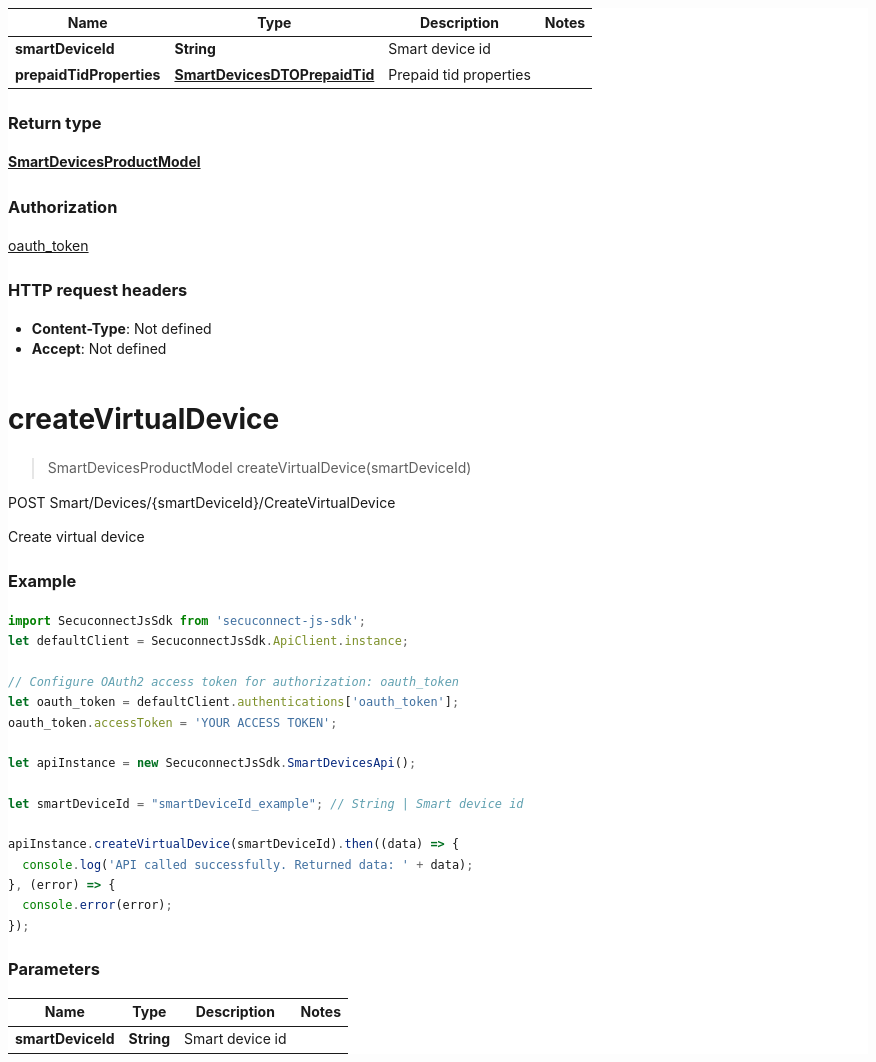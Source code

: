 Name | Type | Description  | Notes
------------- | ------------- | ------------- | -------------
 **smartDeviceId** | **String**| Smart device id | 
 **prepaidTidProperties** | [**SmartDevicesDTOPrepaidTid**](SmartDevicesDTOPrepaidTid.md)| Prepaid tid properties | 

### Return type

[**SmartDevicesProductModel**](SmartDevicesProductModel.md)

### Authorization

[oauth_token](../README.md#oauth_token)

### HTTP request headers

 - **Content-Type**: Not defined
 - **Accept**: Not defined

<a name="createVirtualDevice"></a>
# **createVirtualDevice**
> SmartDevicesProductModel createVirtualDevice(smartDeviceId)

POST Smart/Devices/{smartDeviceId}/CreateVirtualDevice

Create virtual device

### Example
```javascript
import SecuconnectJsSdk from 'secuconnect-js-sdk';
let defaultClient = SecuconnectJsSdk.ApiClient.instance;

// Configure OAuth2 access token for authorization: oauth_token
let oauth_token = defaultClient.authentications['oauth_token'];
oauth_token.accessToken = 'YOUR ACCESS TOKEN';

let apiInstance = new SecuconnectJsSdk.SmartDevicesApi();

let smartDeviceId = "smartDeviceId_example"; // String | Smart device id

apiInstance.createVirtualDevice(smartDeviceId).then((data) => {
  console.log('API called successfully. Returned data: ' + data);
}, (error) => {
  console.error(error);
});

```

### Parameters

Name | Type | Description  | Notes
------------- | ------------- | ------------- | -------------
 **smartDeviceId** | **String**| Smart device id | 
